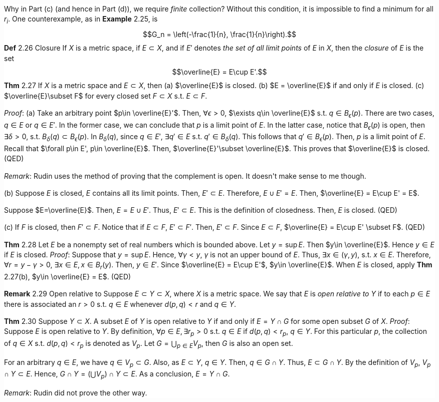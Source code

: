 Why in Part (c) (and hence in Part (d)), we require *finite* collection? Without this condition, it is impossible to find a minimum for all $r_i$. One counterexample, as in **Example** 2.25, is $$G_n = \left(-\frac{1}{n}, \frac{1}{n}\right).$$
**Def** 2.26 Closure
If $X$ is a metric space, if $E\subset X$, and if $E'$ denotes *the set of all limit points* of $E$ in $X$, then the *closure* of $E$ is the set $$\overline{E} = E\cup E'.$$
**Thm** 2.27 
If $X$ is a metric space and $E\subset X$, then
(a) $\overline{E}$ is closed.
(b) $E = \overline{E}$ if and only if $E$ is closed.
(c) $\overline{E}\subset F$ for every closed set $F\subset X$ s.t. $E\subset F$. 

*Proof*: (a) Take an arbitrary point $p\in \overline{E}'$. Then, $\forall \epsilon>0$, $\exists q\in \overline{E}$ s.t. $q\in B_\epsilon(p)$. There are two cases, $q\in E$ or $q\in E'$. In the former case, we can conclude that $p$ is a limit point of $E$. In the latter case, notice that $B_\epsilon(p)$ is open, then $\exists \delta>0$, s.t. $B_\delta(q)\subset B_\epsilon(p)$. In $B_\delta(q)$, since $q\in E'$, $\exists q'\in E$ s.t. $q'\in B_\delta (q)$. This follows that $q'\in B_\epsilon(p)$. Then, $p$ is a limit point of $E$. Recall that $\forall p\in E', p\in \overline{E}$. Then, $\overline{E}'\subset \overline{E}$. This proves that $\overline{E}$ is closed. (QED)

*Remark*: Rudin uses the method of proving that the complement is open. It doesn't make sense to me though.

(b) Suppose $E$ is closed, $E$ contains all its limit points. Then, $E'\subset E$. Therefore, $E\cup E'=E$. Then, $\overline{E} = E\cup E' = E$.

Suppose $E=\overline{E}$. Then, $E = E\cup E'$. Thus, $E'\subset E$. This is the definition of closedness. Then, $E$ is closed. (QED)

(c) If $F$ is closed, then $F'\subset F$. Notice that if $E\subset F$, $E'\subset F'$. Then, $E'\subset F$. Since $E\subset F$, $\overline{E} = E\cup E' \subset F$. (QED)

**Thm** 2.28
Let $E$ be a nonempty set of real numbers which is bounded above. Let $y = \sup E$. Then $y\in \overline{E}$. Hence $y\in E$ if $E$ is closed.
*Proof*: Suppose that $y=\sup E$. Hence, $\forall \gamma <y$, $\gamma$ is not an upper bound of $E$. Thus, $\exists x\in (\gamma, y)$, s.t. $x\in E$. Therefore, $\forall r = y - \gamma >0$, $\exists x\in E, x\in B_r(y)$. Then, $y\in E'$. Since $\overline{E} = E\cup E'$, $y\in \overline{E}$. When $E$ is closed, apply **Thm** 2.27(b), $y\in \overline{E} = E$. (QED)

**Remark** 2.29 Open relative to
Suppose $E\subset Y\subset X$, where $X$ is a metric space. We say that $E$ is *open relative to* $Y$ if to each $p\in E$ there is associated an $r>0$ s.t. $q\in E$ whenever $d(p,q)<r$ and $q\in Y$. 

**Thm** 2.30
Suppose $Y\subset X$. A subset $E$ of $Y$ is open relative to $Y$ if and only if $E = Y\cap G$ for some open subset $G$ of $X$. 
*Proof*: Suppose $E$ is open relative to $Y$. By definition, $\forall p\in E, \exists r_p>0$ s.t. $q\in E$ if $d(p,q)<r_p$, $q\in Y$. For this particular $p$, the collection of $q\in X$ s.t. $d(p,q)<r_p$ is denoted as $V_p$. Let $G = \bigcup_{p\in E}V_p$, then $G$ is also an open set. 

For an arbitrary $q\in E$, we have $q\in V_p\subset G$. Also, as $E\subset Y$, $q\in Y$. Then, $q\in G\cap Y$. Thus, $E\subset G\cap Y$. By the definition of $V_p$, $V_p\cap Y\subset E$. Hence, $G\cap Y = (\bigcup V_p)\cap Y \subset E$. As a conclusion, $E = Y\cap G$. 

*Remark*: Rudin did not prove the other way.
